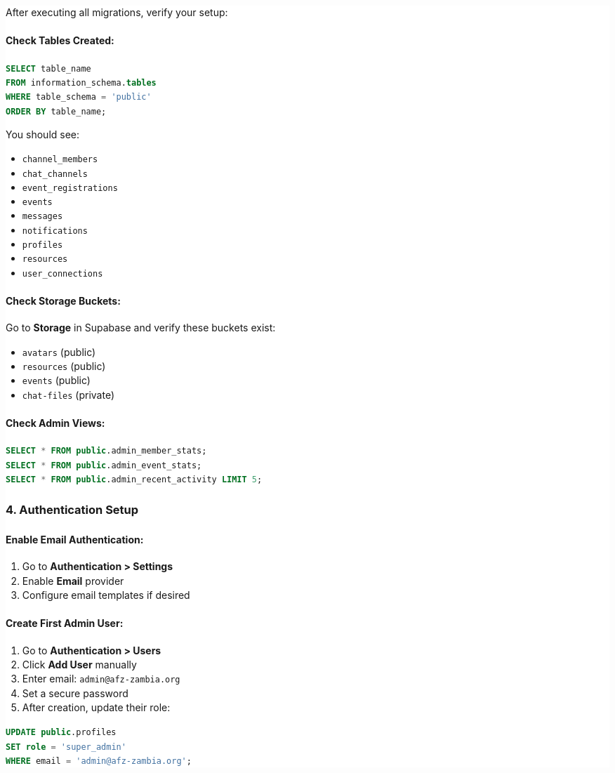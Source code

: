 After executing all migrations, verify your setup:

#### **Check Tables Created:**
```sql
SELECT table_name 
FROM information_schema.tables 
WHERE table_schema = 'public' 
ORDER BY table_name;
```

You should see:
- `channel_members`
- `chat_channels`
- `event_registrations`
- `events`
- `messages`
- `notifications`
- `profiles`
- `resources`
- `user_connections`

#### **Check Storage Buckets:**
Go to **Storage** in Supabase and verify these buckets exist:
- `avatars` (public)
- `resources` (public)
- `events` (public)
- `chat-files` (private)

#### **Check Admin Views:**
```sql
SELECT * FROM public.admin_member_stats;
SELECT * FROM public.admin_event_stats;
SELECT * FROM public.admin_recent_activity LIMIT 5;
```

### 4. **Authentication Setup**

#### **Enable Email Authentication:**
1. Go to **Authentication > Settings**
2. Enable **Email** provider
3. Configure email templates if desired

#### **Create First Admin User:**
1. Go to **Authentication > Users**
2. Click **Add User** manually
3. Enter email: `admin@afz-zambia.org`
4. Set a secure password
5. After creation, update their role:

```sql
UPDATE public.profiles 
SET role = 'super_admin' 
WHERE email = 'admin@afz-zambia.org';
```
